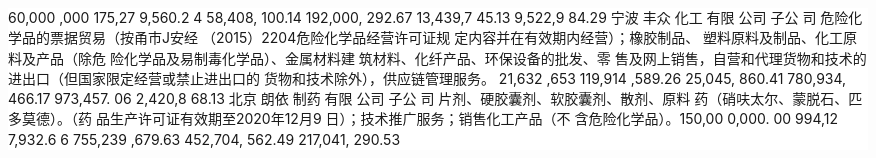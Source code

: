 60,000
,000
175,27
9,560.2
4
58,408,
100.14
192,000,
292.67
13,439,7
45.13
9,522,9
84.29
宁波
丰众
化工
有限
公司
子公
司
危险化学品的票据贸易（按甬市J安经
（2015）2204危险化学品经营许可证规
定内容并在有效期内经营）；橡胶制品、
塑料原料及制品、化工原料及产品（除危
险化学品及易制毒化学品）、金属材料建
筑材料、化纤产品、环保设备的批发、零
售及网上销售，自营和代理货物和技术的
进出口（但国家限定经营或禁止进出口的
货物和技术除外），供应链管理服务。
21,632
,653
119,914
,589.26
25,045,
860.41
780,934,
466.17
973,457.
06
2,420,8
68.13
北京
朗依
制药
有限
公司
子公
司
片剂、硬胶囊剂、软胶囊剂、散剂、原料
药（硝呋太尔、蒙脱石、匹多莫德）。（药
品生产许可证有效期至2020年12月9
日）；技术推广服务；销售化工产品（不
含危险化学品）。150,00
0,000.
00
994,12
7,932.6
6
755,239
,679.63
452,704,
562.49
217,041,
290.53